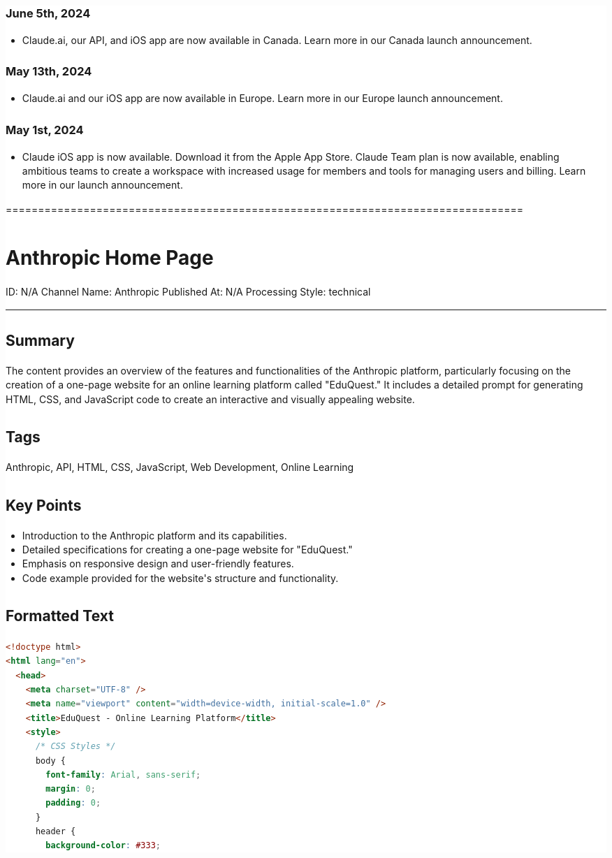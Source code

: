 ### June 5th, 2024

- Claude.ai, our API, and iOS app are now available in Canada. Learn more in our Canada launch announcement.

### May 13th, 2024

- Claude.ai and our iOS app are now available in Europe. Learn more in our Europe launch announcement.

### May 1st, 2024

- Claude iOS app is now available. Download it from the Apple App Store. Claude Team plan is now available, enabling ambitious teams to create a workspace with increased usage for members and tools for managing users and billing. Learn more in our launch announcement.

================================================================================

# Anthropic Home Page

ID: N/A
Channel Name: Anthropic
Published At: N/A
Processing Style: technical

---

## Summary

The content provides an overview of the features and functionalities of the Anthropic platform, particularly focusing on the creation of a one-page website for an online learning platform called "EduQuest." It includes a detailed prompt for generating HTML, CSS, and JavaScript code to create an interactive and visually appealing website.

## Tags

Anthropic, API, HTML, CSS, JavaScript, Web Development, Online Learning

## Key Points

- Introduction to the Anthropic platform and its capabilities.
- Detailed specifications for creating a one-page website for "EduQuest."
- Emphasis on responsive design and user-friendly features.
- Code example provided for the website's structure and functionality.

## Formatted Text

```html
<!doctype html>
<html lang="en">
  <head>
    <meta charset="UTF-8" />
    <meta name="viewport" content="width=device-width, initial-scale=1.0" />
    <title>EduQuest - Online Learning Platform</title>
    <style>
      /* CSS Styles */
      body {
        font-family: Arial, sans-serif;
        margin: 0;
        padding: 0;
      }
      header {
        background-color: #333;
```